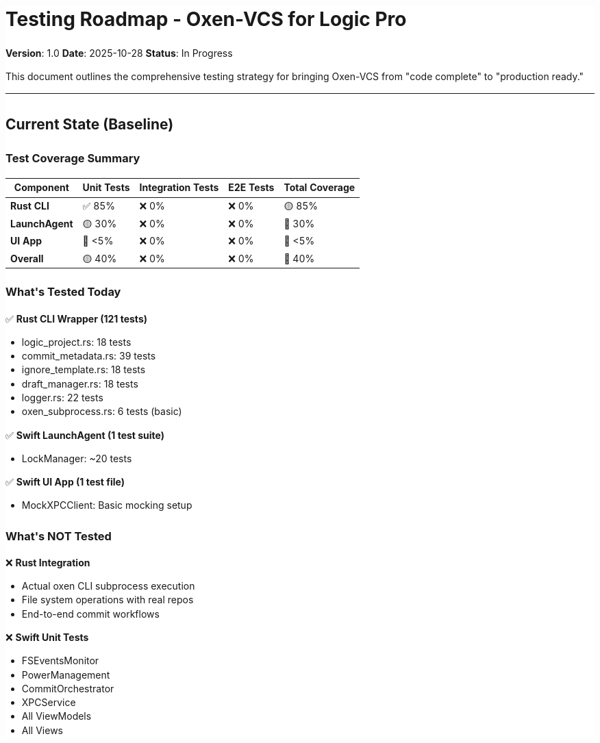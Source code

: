 # Testing Roadmap - Oxen-VCS for Logic Pro

**Version**: 1.0
**Date**: 2025-10-28
**Status**: In Progress

This document outlines the comprehensive testing strategy for bringing Oxen-VCS from "code complete" to "production ready."

---

## Current State (Baseline)

### Test Coverage Summary

| Component | Unit Tests | Integration Tests | E2E Tests | Total Coverage |
|-----------|------------|-------------------|-----------|----------------|
| **Rust CLI** | ✅ 85% | ❌ 0% | ❌ 0% | 🟡 85% |
| **LaunchAgent** | 🟡 30% | ❌ 0% | ❌ 0% | 🔴 30% |
| **UI App** | 🔴 <5% | ❌ 0% | ❌ 0% | 🔴 <5% |
| **Overall** | 🟡 40% | ❌ 0% | ❌ 0% | 🔴 40% |

### What's Tested Today

✅ **Rust CLI Wrapper (121 tests)**
- logic_project.rs: 18 tests
- commit_metadata.rs: 39 tests
- ignore_template.rs: 18 tests
- draft_manager.rs: 18 tests
- logger.rs: 22 tests
- oxen_subprocess.rs: 6 tests (basic)

✅ **Swift LaunchAgent (1 test suite)**
- LockManager: ~20 tests

✅ **Swift UI App (1 test file)**
- MockXPCClient: Basic mocking setup

### What's NOT Tested

❌ **Rust Integration**
- Actual oxen CLI subprocess execution
- File system operations with real repos
- End-to-end commit workflows

❌ **Swift Unit Tests**
- FSEventsMonitor
- PowerManagement
- CommitOrchestrator
- XPCService
- All ViewModels
- All Views
